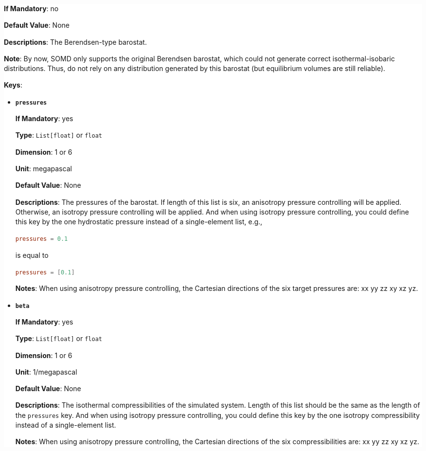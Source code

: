 **If Mandatory**: no

**Default Value**: None

**Descriptions**: The Berendsen-type barostat.

**Note**: By now, SOMD only supports the original Berendsen barostat, which
could not generate correct isothermal-isobaric distributions. Thus, do not
rely on any distribution generated by this barostat (but equilibrium volumes
are still reliable).

**Keys**:

- **`pressures`**

    **If Mandatory**: yes

    **Type**: `List[float]` or `float`

    **Dimension**: 1 or 6

    **Unit**: megapascal

    **Default Value**: None

    **Descriptions**: The pressures of the barostat. If length of this list
    is six, an anisotropy pressure controlling will be applied. Otherwise,
    an isotropy pressure controlling will be applied. And when using isotropy
    pressure controlling, you could define this key by the one hydrostatic
    pressure instead of a single-element list, e.g.,
    ```toml
    pressures = 0.1
    ```
    is equal to
    ```toml
    pressures = [0.1]
    ```

    **Notes**: When using anisotropy pressure controlling, the Cartesian
    directions of the six target pressures are: xx yy zz xy xz yz.

- **`beta`**

    **If Mandatory**: yes

    **Type**: `List[float]` or `float`

    **Dimension**: 1 or 6

    **Unit**: 1/megapascal

    **Default Value**: None

    **Descriptions**: The isothermal compressibilities of the simulated
    system. Length of this list should be the same as the length of the
    `pressures` key. And when using isotropy pressure controlling, you could
    define this key by the one isotropy compressibility instead of a
    single-element list.

    **Notes**: When using anisotropy pressure controlling, the Cartesian
    directions of the six compressibilities are: xx yy zz xy xz yz.
